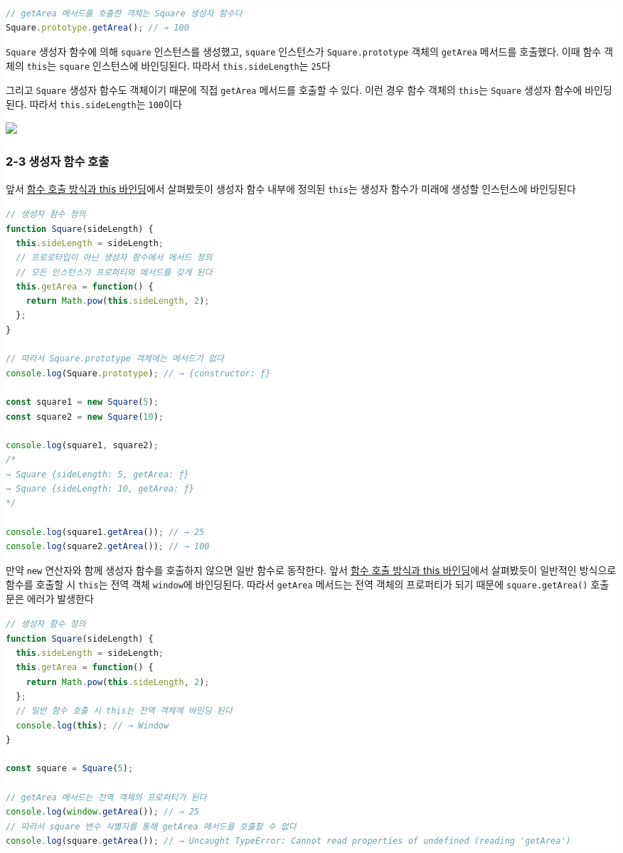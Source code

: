 ```javascript
// getArea 메서드를 호출한 객체는 Square 생성자 함수다
Square.prototype.getArea(); // → 100
```

`Square` 생성자 함수에 의해 `square` 인스턴스를 생성했고, `square` 인스턴스가  `Square.prototype` 객체의 `getArea` 메서드를 호출했다. 이때 함수 객체의  `this`는 `square` 인스턴스에 바인딩된다. 따라서 `this.sideLength`는 `25`다

 그리고 `Square` 생성자 함수도 객체이기 때문에 직접 `getArea` 메서드를 호출할 수 있다. 이런 경우 함수 객체의 `this`는 `Square` 생성자 함수에 바인딩 된다. 따라서 `this.sideLength`는 `100`이다

<img src="https://github.com/jacenam/WIL-archive/assets/92138751/a192716b-df52-4957-b66e-a5b40ff2d678" width="100%">

### 2-3 생성자 함수 호출

앞서 [함수 호출 방식과 this 바인딩](#1-함수-호출-방식과-this-바인딩)에서 살펴봤듯이 생성자 함수 내부에 정의된 `this`는 생성자 함수가 미래에 생성할 인스턴스에 바인딩된다

```javascript
// 생성자 함수 정의
function Square(sideLength) {
  this.sideLength = sideLength;
  // 프로로타입이 아닌 생성자 함수에서 메서드 정의
  // 모든 인스턴스가 프로퍼티와 메서드를 갖게 된다
  this.getArea = function() {
    return Math.pow(this.sideLength, 2);
  };
}

// 따라서 Square.prototype 객체에는 메서드가 없다
console.log(Square.prototype); // → {constructor: ƒ}

const square1 = new Square(5);
const square2 = new Square(10);

console.log(square1, square2); 
/* 
→ Square {sideLength: 5, getArea: ƒ} 
→ Square {sideLength: 10, getArea: ƒ}
*/

console.log(square1.getArea()); // → 25
console.log(square2.getArea()); // → 100
```

만약 `new` 연산자와 함께 생성자 함수를 호출하지 않으면 일반 함수로 동작한다. 앞서 [함수 호출 방식과 this 바인딩](#1-함수-호출-방식과-this-바인딩)에서 살펴봤듯이 일반적인 방식으로 함수를 호출할 시 `this`는 전역 객체 `window`에 바인딩된다. 따라서 `getArea` 메서드는 전역 객체의 프로퍼티가 되기 때문에 `square.getArea()` 호출문은 에러가 발생한다 

```javascript
// 생성자 함수 정의
function Square(sideLength) {
  this.sideLength = sideLength;
  this.getArea = function() {
    return Math.pow(this.sideLength, 2);
  };
  // 일반 함수 호출 시 this는 전역 객체에 바인딩 된다
  console.log(this); // → Window
}

const square = Square(5); 

// getArea 메서드는 전역 객체의 프로퍼티가 된다
console.log(window.getArea()); // → 25
// 따라서 square 변수 식별자를 통해 getArea 메서드를 호출할 수 없다
console.log(square.getArea()); // → Uncaught TypeError: Cannot read properties of undefined (reading 'getArea')
```
